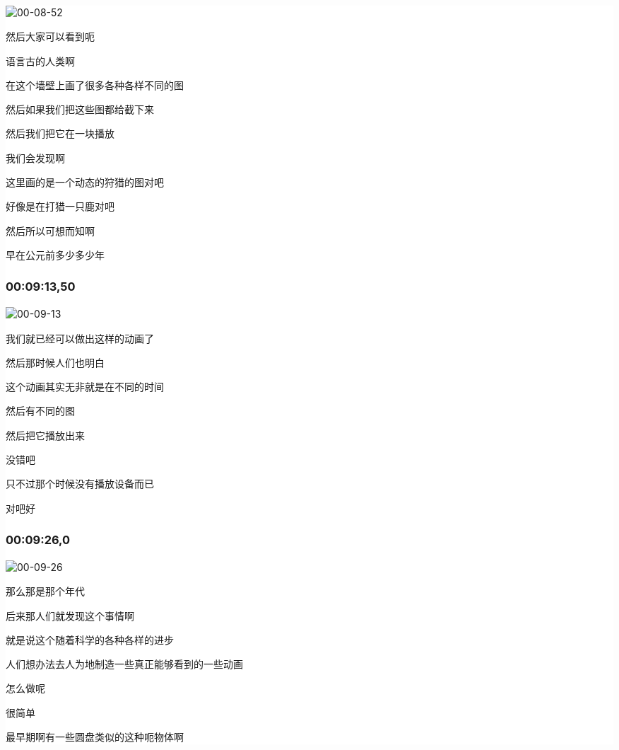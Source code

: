 ![00-08-52](tmp/00-08-52.jpg)

然后大家可以看到呃

语言古的人类啊

在这个墙壁上画了很多各种各样不同的图

然后如果我们把这些图都给截下来

然后我们把它在一块播放

我们会发现啊

这里画的是一个动态的狩猎的图对吧

好像是在打猎一只鹿对吧

然后所以可想而知啊

早在公元前多少多少年


### 00:09:13,50

![00-09-13](tmp/00-09-13.jpg)

我们就已经可以做出这样的动画了

然后那时候人们也明白

这个动画其实无非就是在不同的时间

然后有不同的图

然后把它播放出来

没错吧

只不过那个时候没有播放设备而已

对吧好


### 00:09:26,0

![00-09-26](tmp/00-09-26.jpg)

那么那是那个年代

后来那人们就发现这个事情啊

就是说这个随着科学的各种各样的进步

人们想办法去人为地制造一些真正能够看到的一些动画

怎么做呢

很简单

最早期啊有一些圆盘类似的这种呃物体啊
